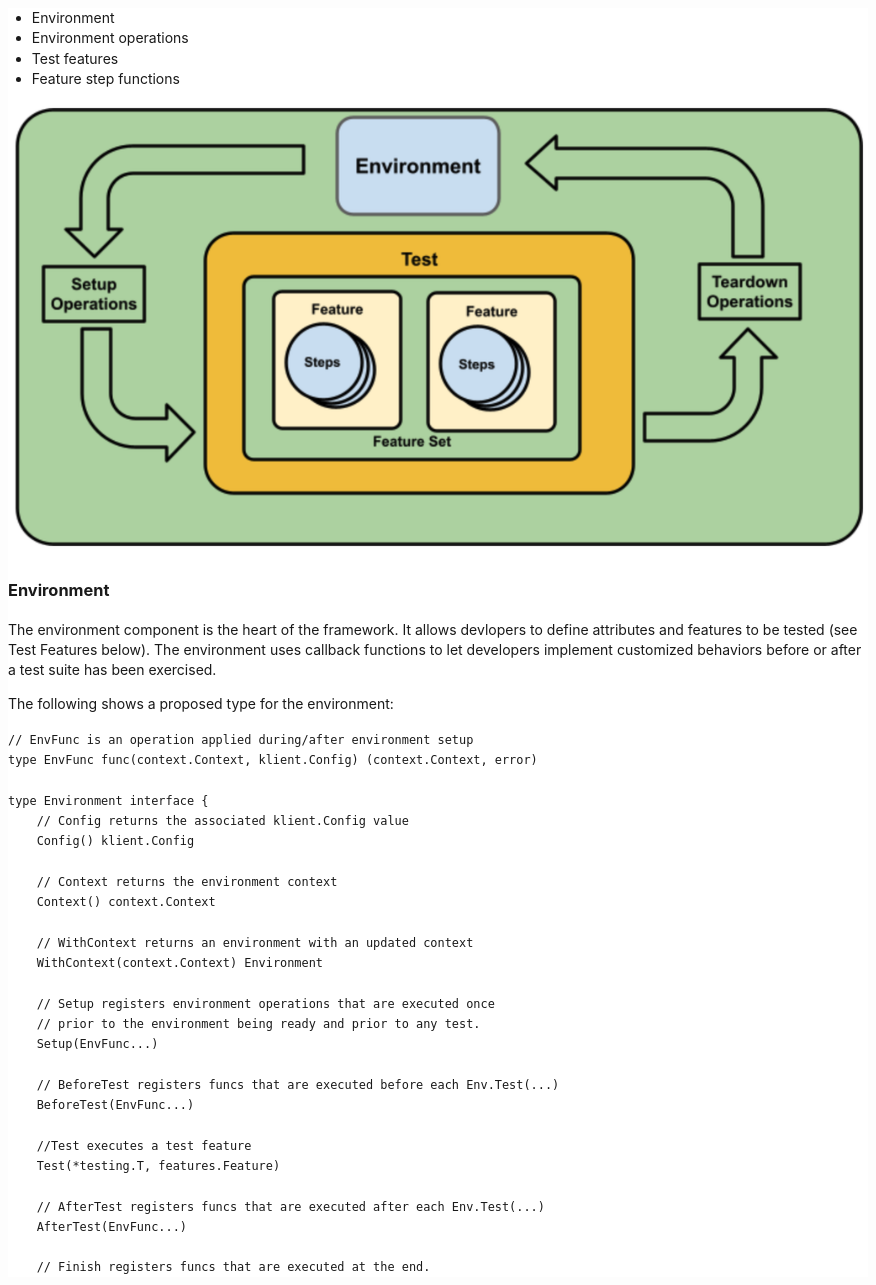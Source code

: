 * Environment
* Environment operations
* Test features
* Feature step functions

![](./e2e-environment-design.png)

### Environment
The environment component is the heart of the framework. It allows devlopers to define attributes and features to be tested (see Test Features below).  The environment uses callback functions to let developers implement customized behaviors before or after a test suite has been exercised.

The following shows a proposed type for the environment:

```go=
// EnvFunc is an operation applied during/after environment setup
type EnvFunc func(context.Context, klient.Config) (context.Context, error)

type Environment interface {
    // Config returns the associated klient.Config value
    Config() klient.Config
    
    // Context returns the environment context
    Context() context.Context
    
    // WithContext returns an environment with an updated context
    WithContext(context.Context) Environment
    
    // Setup registers environment operations that are executed once
    // prior to the environment being ready and prior to any test. 
    Setup(EnvFunc...)

    // BeforeTest registers funcs that are executed before each Env.Test(...)
    BeforeTest(EnvFunc...)
    
    //Test executes a test feature
    Test(*testing.T, features.Feature)
    
    // AfterTest registers funcs that are executed after each Env.Test(...)
    AfterTest(EnvFunc...)
	
    // Finish registers funcs that are executed at the end.
```